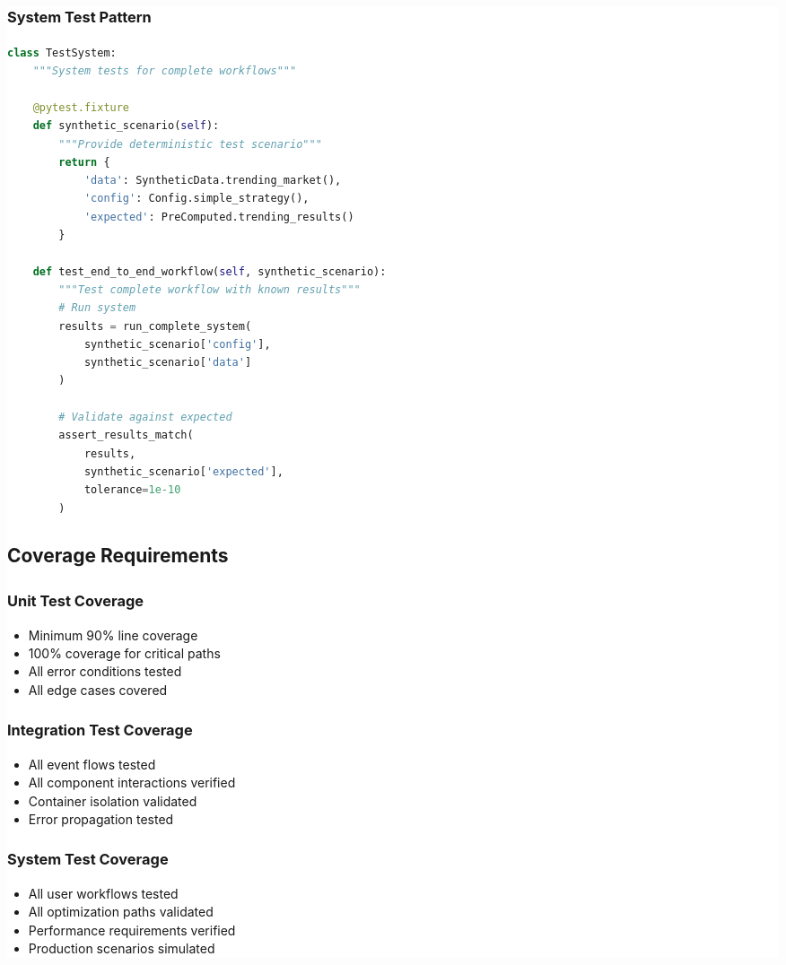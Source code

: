 ### System Test Pattern
```python
class TestSystem:
    """System tests for complete workflows"""
    
    @pytest.fixture
    def synthetic_scenario(self):
        """Provide deterministic test scenario"""
        return {
            'data': SyntheticData.trending_market(),
            'config': Config.simple_strategy(),
            'expected': PreComputed.trending_results()
        }
    
    def test_end_to_end_workflow(self, synthetic_scenario):
        """Test complete workflow with known results"""
        # Run system
        results = run_complete_system(
            synthetic_scenario['config'],
            synthetic_scenario['data']
        )
        
        # Validate against expected
        assert_results_match(
            results, 
            synthetic_scenario['expected'],
            tolerance=1e-10
        )
```

## Coverage Requirements

### Unit Test Coverage
- Minimum 90% line coverage
- 100% coverage for critical paths
- All error conditions tested
- All edge cases covered

### Integration Test Coverage
- All event flows tested
- All component interactions verified
- Container isolation validated
- Error propagation tested

### System Test Coverage
- All user workflows tested
- All optimization paths validated
- Performance requirements verified
- Production scenarios simulated
